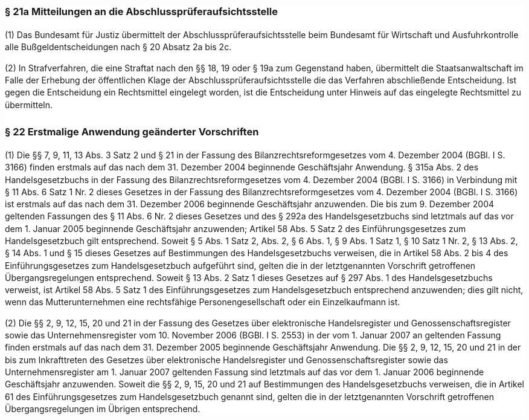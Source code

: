 ### § 21a Mitteilungen an die Abschlussprüferaufsichtsstelle

(1) Das Bundesamt für Justiz übermittelt der
Abschlussprüferaufsichtsstelle beim Bundesamt für Wirtschaft und
Ausfuhrkontrolle alle Bußgeldentscheidungen nach § 20 Absatz 2a bis
2c.

(2) In Strafverfahren, die eine Straftat nach den §§ 18, 19 oder § 19a
zum Gegenstand haben, übermittelt die Staatsanwaltschaft im Falle der
Erhebung der öffentlichen Klage der Abschlussprüferaufsichtsstelle die
das Verfahren abschließende Entscheidung. Ist gegen die Entscheidung
ein Rechtsmittel eingelegt worden, ist die Entscheidung unter Hinweis
auf das eingelegte Rechtsmittel zu übermitteln.


### § 22 Erstmalige Anwendung geänderter Vorschriften

(1) Die §§ 7, 9, 11, 13 Abs. 3 Satz 2 und § 21 in der Fassung des
Bilanzrechtsreformgesetzes vom 4. Dezember 2004 (BGBl. I S. 3166)
finden erstmals auf das nach dem 31. Dezember 2004 beginnende
Geschäftsjahr Anwendung. § 315a Abs. 2 des Handelsgesetzbuchs in der
Fassung des Bilanzrechtsreformgesetzes vom 4. Dezember 2004 (BGBl. I
S. 3166) in Verbindung mit § 11 Abs. 6 Satz 1 Nr. 2 dieses Gesetzes in
der Fassung des Bilanzrechtsreformgesetzes vom 4. Dezember 2004 (BGBl.
I S. 3166) ist erstmals auf das nach dem 31. Dezember 2006 beginnende
Geschäftsjahr anzuwenden. Die bis zum 9. Dezember 2004 geltenden
Fassungen des § 11 Abs. 6 Nr. 2 dieses Gesetzes und des § 292a des
Handelsgesetzbuchs sind letztmals auf das vor dem 1. Januar 2005
beginnende Geschäftsjahr anzuwenden; Artikel 58 Abs. 5 Satz 2 des
Einführungsgesetzes zum Handelsgesetzbuch gilt entsprechend. Soweit §
5 Abs. 1 Satz 2, Abs. 2, § 6 Abs. 1, § 9 Abs. 1 Satz 1, § 10 Satz 1
Nr. 2, § 13 Abs. 2, § 14 Abs. 1 und § 15 dieses Gesetzes auf
Bestimmungen des Handelsgesetzbuchs verweisen, die in Artikel 58 Abs.
2 bis 4 des Einführungsgesetzes zum Handelsgesetzbuch aufgeführt sind,
gelten die in der letztgenannten Vorschrift getroffenen
Übergangsregelungen entsprechend. Soweit § 13 Abs. 2 Satz 1 dieses
Gesetzes auf § 297 Abs. 1 des Handelsgesetzbuchs verweist, ist Artikel
58 Abs. 5 Satz 1 des Einführungsgesetzes zum Handelsgesetzbuch
entsprechend anzuwenden; dies gilt nicht, wenn das Mutterunternehmen
eine rechtsfähige Personengesellschaft oder ein Einzelkaufmann ist.

(2) Die §§ 2, 9, 12, 15, 20 und 21 in der Fassung des Gesetzes über
elektronische Handelsregister und Genossenschaftsregister sowie das
Unternehmensregister vom 10. November 2006 (BGBl. I S. 2553) in der
vom 1. Januar 2007 an geltenden Fassung finden erstmals auf das nach
dem 31. Dezember 2005 beginnende Geschäftsjahr Anwendung. Die §§ 2, 9,
12, 15, 20 und 21 in der bis zum Inkrafttreten des Gesetzes über
elektronische Handelsregister und Genossenschaftsregister sowie das
Unternehmensregister am 1. Januar 2007 geltenden Fassung sind
letztmals auf das vor dem 1. Januar 2006 beginnende Geschäftsjahr
anzuwenden. Soweit die §§ 2, 9, 15, 20 und 21 auf Bestimmungen des
Handelsgesetzbuchs verweisen, die in Artikel 61 des
Einführungsgesetzes zum Handelsgesetzbuch genannt sind, gelten die in
der letztgenannten Vorschrift getroffenen Übergangsregelungen im
Übrigen entsprechend.
